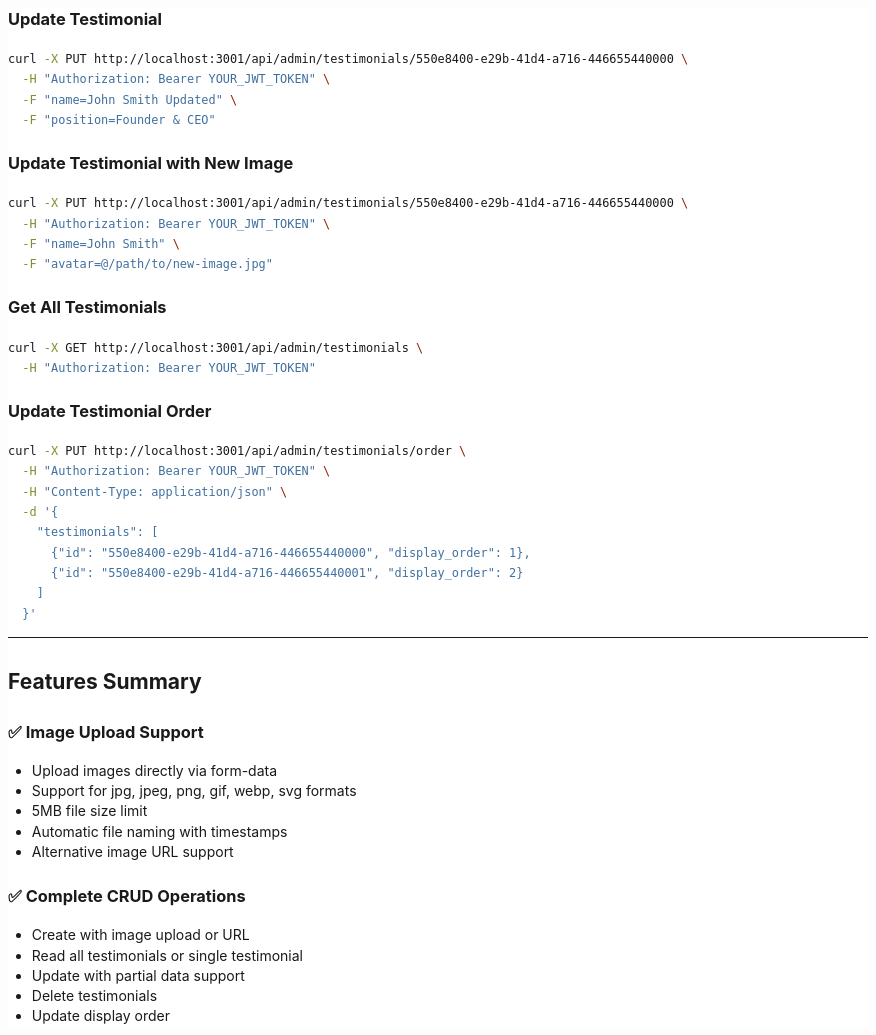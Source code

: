 ### Update Testimonial
```bash
curl -X PUT http://localhost:3001/api/admin/testimonials/550e8400-e29b-41d4-a716-446655440000 \
  -H "Authorization: Bearer YOUR_JWT_TOKEN" \
  -F "name=John Smith Updated" \
  -F "position=Founder & CEO"
```

### Update Testimonial with New Image
```bash
curl -X PUT http://localhost:3001/api/admin/testimonials/550e8400-e29b-41d4-a716-446655440000 \
  -H "Authorization: Bearer YOUR_JWT_TOKEN" \
  -F "name=John Smith" \
  -F "avatar=@/path/to/new-image.jpg"
```

### Get All Testimonials
```bash
curl -X GET http://localhost:3001/api/admin/testimonials \
  -H "Authorization: Bearer YOUR_JWT_TOKEN"
```

### Update Testimonial Order
```bash
curl -X PUT http://localhost:3001/api/admin/testimonials/order \
  -H "Authorization: Bearer YOUR_JWT_TOKEN" \
  -H "Content-Type: application/json" \
  -d '{
    "testimonials": [
      {"id": "550e8400-e29b-41d4-a716-446655440000", "display_order": 1},
      {"id": "550e8400-e29b-41d4-a716-446655440001", "display_order": 2}
    ]
  }'
```

---

## Features Summary

### ✅ Image Upload Support
- Upload images directly via form-data
- Support for jpg, jpeg, png, gif, webp, svg formats
- 5MB file size limit
- Automatic file naming with timestamps
- Alternative image URL support

### ✅ Complete CRUD Operations
- Create with image upload or URL
- Read all testimonials or single testimonial
- Update with partial data support
- Delete testimonials
- Update display order
